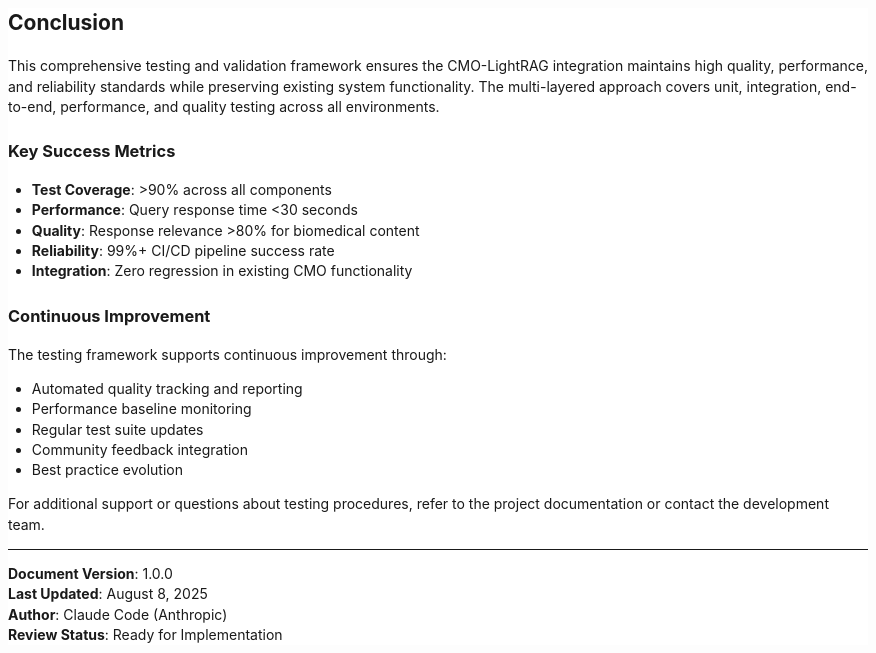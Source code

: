 
## Conclusion

This comprehensive testing and validation framework ensures the CMO-LightRAG integration maintains high quality, performance, and reliability standards while preserving existing system functionality. The multi-layered approach covers unit, integration, end-to-end, performance, and quality testing across all environments.

### Key Success Metrics

- **Test Coverage**: >90% across all components
- **Performance**: Query response time <30 seconds
- **Quality**: Response relevance >80% for biomedical content
- **Reliability**: 99%+ CI/CD pipeline success rate
- **Integration**: Zero regression in existing CMO functionality

### Continuous Improvement

The testing framework supports continuous improvement through:
- Automated quality tracking and reporting
- Performance baseline monitoring
- Regular test suite updates
- Community feedback integration
- Best practice evolution

For additional support or questions about testing procedures, refer to the project documentation or contact the development team.

---

**Document Version**: 1.0.0  
**Last Updated**: August 8, 2025  
**Author**: Claude Code (Anthropic)  
**Review Status**: Ready for Implementation